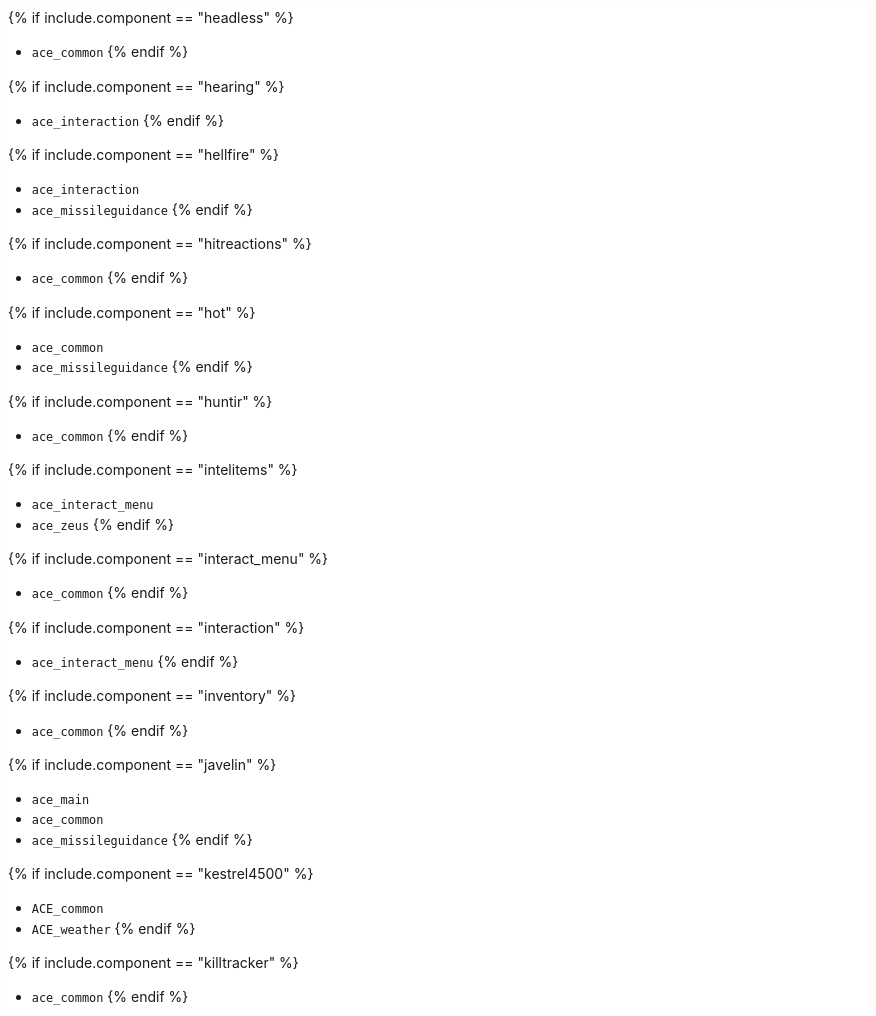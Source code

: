 {% if include.component == "headless" %}
- `ace_common`
{% endif %}

{% if include.component == "hearing" %}
- `ace_interaction`
{% endif %}

{% if include.component == "hellfire" %}
- `ace_interaction`
- `ace_missileguidance`
{% endif %}

{% if include.component == "hitreactions" %}
- `ace_common`
{% endif %}

{% if include.component == "hot" %}
- `ace_common`
- `ace_missileguidance`
{% endif %}

{% if include.component == "huntir" %}
- `ace_common`
{% endif %}

{% if include.component == "intelitems" %}
- `ace_interact_menu`
- `ace_zeus`
{% endif %}

{% if include.component == "interact_menu" %}
- `ace_common`
{% endif %}

{% if include.component == "interaction" %}
- `ace_interact_menu`
{% endif %}

{% if include.component == "inventory" %}
- `ace_common`
{% endif %}

{% if include.component == "javelin" %}
- `ace_main`
- `ace_common`
- `ace_missileguidance`
{% endif %}

{% if include.component == "kestrel4500" %}
- `ACE_common`
- `ACE_weather`
{% endif %}

{% if include.component == "killtracker" %}
- `ace_common`
{% endif %}
